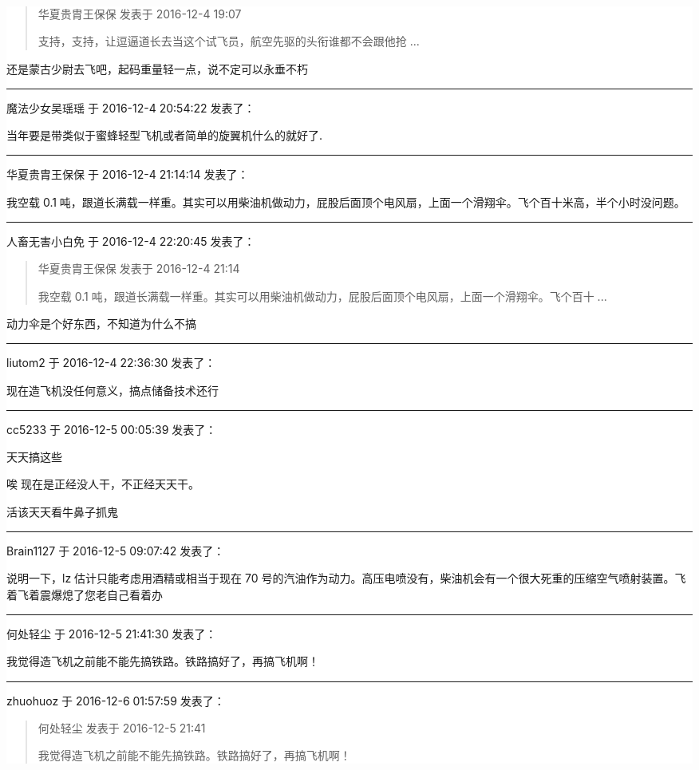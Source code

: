> 华夏贵胄王保保 发表于 2016-12-4 19:07
>
> 支持，支持，让逗逼道长去当这个试飞员，航空先驱的头衔谁都不会跟他抢 ...

还是蒙古少尉去飞吧，起码重量轻一点，说不定可以永垂不朽

---

魔法少女吴瑶瑶 于 2016-12-4 20:54:22 发表了：

当年要是带类似于蜜蜂轻型飞机或者简单的旋翼机什么的就好了.

---

华夏贵胄王保保 于 2016-12-4 21:14:14 发表了：

我空载 0.1 吨，跟道长满载一样重。其实可以用柴油机做动力，屁股后面顶个电风扇，上面一个滑翔伞。飞个百十米高，半个小时没问题。

---

人畜无害小白免 于 2016-12-4 22:20:45 发表了：

> 华夏贵胄王保保 发表于 2016-12-4 21:14
>
> 我空载 0.1 吨，跟道长满载一样重。其实可以用柴油机做动力，屁股后面顶个电风扇，上面一个滑翔伞。飞个百十 ...

动力伞是个好东西，不知道为什么不搞

---

liutom2 于 2016-12-4 22:36:30 发表了：

现在造飞机没任何意义，搞点储备技术还行

---

cc5233 于 2016-12-5 00:05:39 发表了：

天天搞这些

唉 现在是正经没人干，不正经天天干。

活该天天看牛鼻子抓鬼

---

Brain1127 于 2016-12-5 09:07:42 发表了：

说明一下，lz 估计只能考虑用酒精或相当于现在 70 号的汽油作为动力。高压电喷没有，柴油机会有一个很大死重的压缩空气喷射装置。飞着飞着震爆熄了您老自己看着办

---

何处轻尘 于 2016-12-5 21:41:30 发表了：

我觉得造飞机之前能不能先搞铁路。铁路搞好了，再搞飞机啊！

---

zhuohuoz 于 2016-12-6 01:57:59 发表了：

> 何处轻尘 发表于 2016-12-5 21:41
>
> 我觉得造飞机之前能不能先搞铁路。铁路搞好了，再搞飞机啊！
